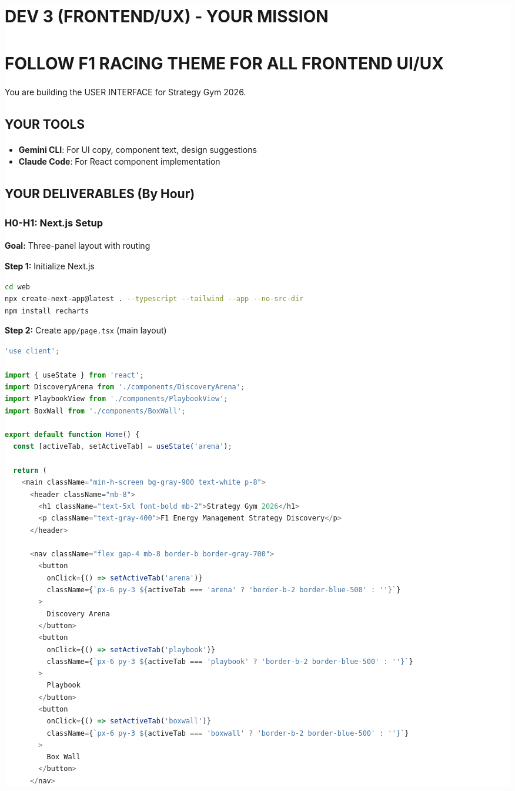 # DEV 3 (FRONTEND/UX) - YOUR MISSION

# FOLLOW F1 RACING THEME FOR ALL FRONTEND UI/UX

You are building the USER INTERFACE for Strategy Gym 2026.

## YOUR TOOLS
- **Gemini CLI**: For UI copy, component text, design suggestions
- **Claude Code**: For React component implementation

## YOUR DELIVERABLES (By Hour)

### H0-H1: Next.js Setup
**Goal:** Three-panel layout with routing

**Step 1:** Initialize Next.js
```bash
cd web
npx create-next-app@latest . --typescript --tailwind --app --no-src-dir
npm install recharts
```

**Step 2:** Create `app/page.tsx` (main layout)
```typescript
'use client';

import { useState } from 'react';
import DiscoveryArena from './components/DiscoveryArena';
import PlaybookView from './components/PlaybookView';
import BoxWall from './components/BoxWall';

export default function Home() {
  const [activeTab, setActiveTab] = useState('arena');

  return (
    <main className="min-h-screen bg-gray-900 text-white p-8">
      <header className="mb-8">
        <h1 className="text-5xl font-bold mb-2">Strategy Gym 2026</h1>
        <p className="text-gray-400">F1 Energy Management Strategy Discovery</p>
      </header>

      <nav className="flex gap-4 mb-8 border-b border-gray-700">
        <button
          onClick={() => setActiveTab('arena')}
          className={`px-6 py-3 ${activeTab === 'arena' ? 'border-b-2 border-blue-500' : ''}`}
        >
          Discovery Arena
        </button>
        <button
          onClick={() => setActiveTab('playbook')}
          className={`px-6 py-3 ${activeTab === 'playbook' ? 'border-b-2 border-blue-500' : ''}`}
        >
          Playbook
        </button>
        <button
          onClick={() => setActiveTab('boxwall')}
          className={`px-6 py-3 ${activeTab === 'boxwall' ? 'border-b-2 border-blue-500' : ''}`}
        >
          Box Wall
        </button>
      </nav>
```